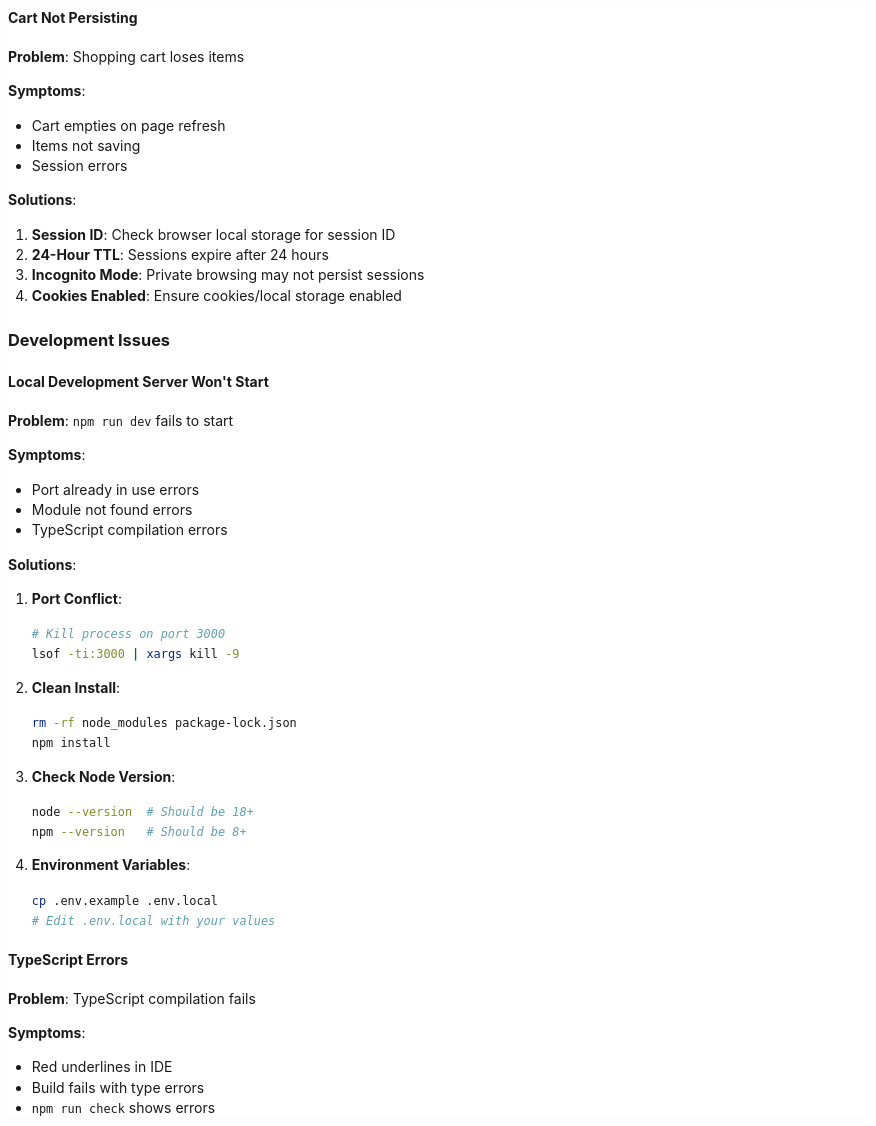 #### Cart Not Persisting

**Problem**: Shopping cart loses items

**Symptoms**:
- Cart empties on page refresh
- Items not saving
- Session errors

**Solutions**:
1. **Session ID**: Check browser local storage for session ID
2. **24-Hour TTL**: Sessions expire after 24 hours
3. **Incognito Mode**: Private browsing may not persist sessions
4. **Cookies Enabled**: Ensure cookies/local storage enabled

### Development Issues

#### Local Development Server Won't Start

**Problem**: `npm run dev` fails to start

**Symptoms**:
- Port already in use errors
- Module not found errors
- TypeScript compilation errors

**Solutions**:
1. **Port Conflict**:
   ```bash
   # Kill process on port 3000
   lsof -ti:3000 | xargs kill -9
   ```

2. **Clean Install**:
   ```bash
   rm -rf node_modules package-lock.json
   npm install
   ```

3. **Check Node Version**:
   ```bash
   node --version  # Should be 18+
   npm --version   # Should be 8+
   ```

4. **Environment Variables**:
   ```bash
   cp .env.example .env.local
   # Edit .env.local with your values
   ```

#### TypeScript Errors

**Problem**: TypeScript compilation fails

**Symptoms**:
- Red underlines in IDE
- Build fails with type errors
- `npm run check` shows errors
